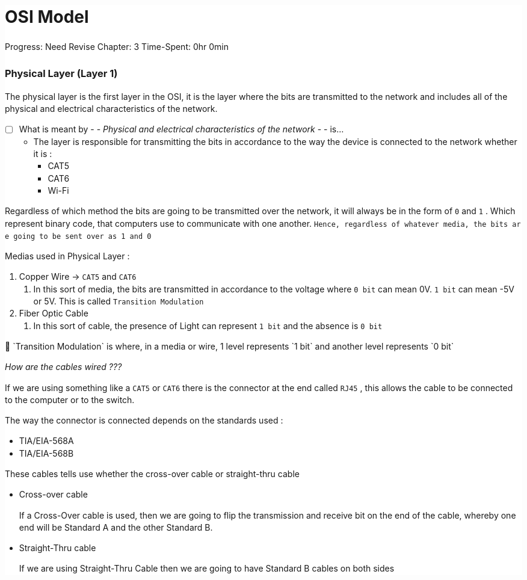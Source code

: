 # OSI Model

Progress: Need Revise
Chapter: 3
Time-Spent: 0hr 0min

### Physical Layer  (Layer 1)

The physical layer is the first layer in the OSI, it is the layer where the bits are transmitted to the network and includes all of the physical and electrical characteristics of the network.

- [ ]  What is meant by  - - *Physical and electrical characteristics of the network* - - is…
    - The layer is responsible for transmitting the bits in accordance to the way the device is connected to the network whether it is :
        - CAT5
        - CAT6
        - Wi-Fi

Regardless of which method the bits are going to be transmitted over the network, it will always be in the form of `0` and `1` . Which represent binary code, that computers use to communicate with one another. `Hence, regardless of whatever media, the bits are going to be sent over as 1 and 0`

Medias used in Physical Layer : 

1. Copper Wire → `CAT5` and `CAT6` 
    1. In this sort of media, the bits are transmitted in accordance to the voltage where `0 bit` can mean 0V. `1 bit` can mean -5V or 5V. This is called `Transition Modulation`
2. Fiber Optic Cable 
    1. In this sort of cable, the presence of Light can represent `1 bit` and the absence is `0 bit`

<aside>
📡 `Transition Modulation` is where, in a media or wire, 1 level represents `1 bit` and another level represents `0 bit`

</aside>

*How are the cables wired ???*

If we are using something like a `CAT5` or `CAT6` there is the connector at the end called `RJ45` , this allows the cable to be connected to the computer or to the switch.

The way the connector is connected depends on the standards used : 

- TIA/EIA-568A
- TIA/EIA-568B

These cables tells use whether the cross-over cable or straight-thru cable

- Cross-over cable
    
    If a Cross-Over cable is used, then we are going to flip the transmission and receive bit on the end of the cable, whereby one end will be Standard A and the other Standard B.
    
- Straight-Thru cable
    
    If we are using Straight-Thru Cable then we are going to have Standard B cables on both sides
    